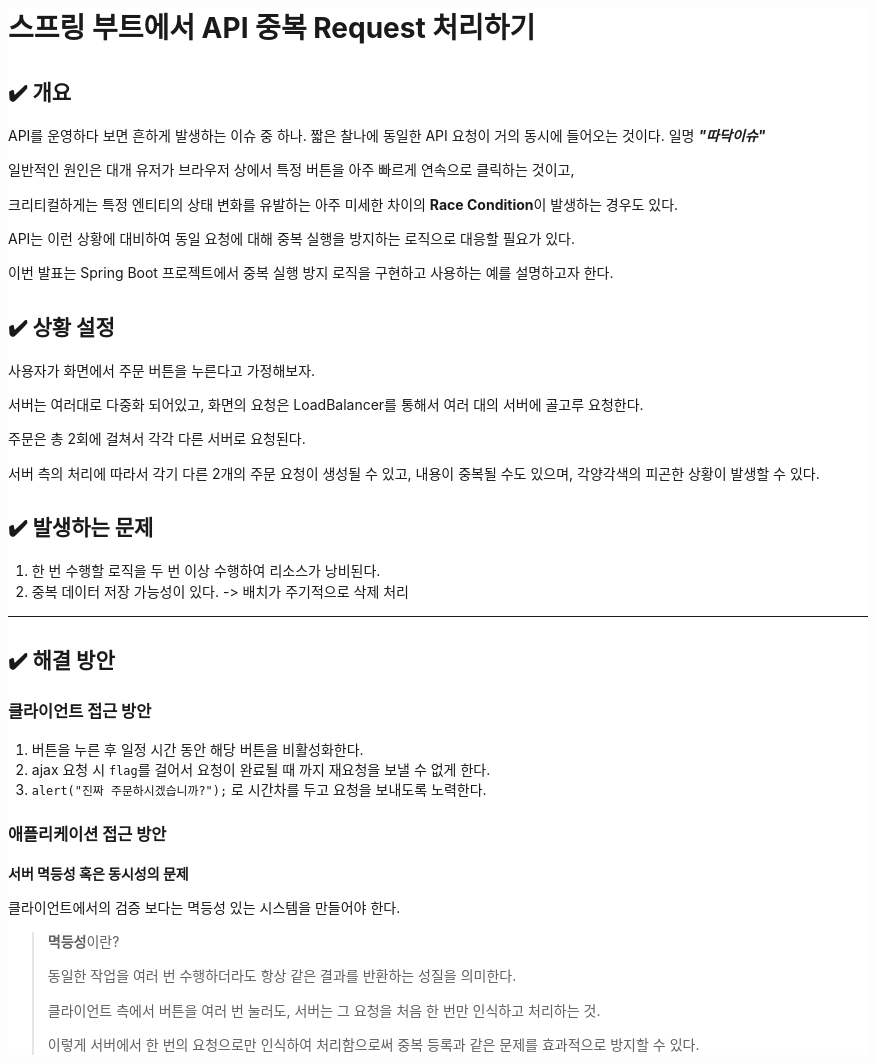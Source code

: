 # 스프링 부트에서 API 중복 Request 처리하기

## ✔️ 개요

API를 운영하다 보면 흔하게 발생하는 이슈 중 하나. 짧은 찰나에 동일한 API 요청이 거의 동시에 들어오는 것이다. 일명 ***"따닥이슈"***

일반적인 원인은 대개 유저가 브라우저 상에서 특정 버튼을 아주 빠르게 연속으로 클릭하는 것이고,

크리티컬하게는 특정 엔티티의 상태 변화를 유발하는 아주 미세한 차이의 **Race Condition**이 발생하는 경우도 있다.

API는 이런 상황에 대비하여 동일 요청에 대해 중복 실행을 방지하는 로직으로 대응할 필요가 있다.

이번 발표는 Spring Boot 프로젝트에서 중복 실행 방지 로직을 구현하고 사용하는 예를 설명하고자 한다.

## ✔️ 상황 설정

사용자가 화면에서 주문 버튼을 누른다고 가정해보자.

서버는 여러대로 다중화 되어있고, 화면의 요청은 LoadBalancer를 통해서 여러 대의 서버에 골고루 요청한다.

주문은 총 2회에 걸쳐서 각각 다른 서버로 요청된다.

서버 측의 처리에 따라서 각기 다른 2개의 주문 요청이 생성될 수 있고, 내용이 중복될 수도 있으며, 각양각색의 피곤한 상황이 발생할 수 있다.

## ✔️ 발생하는 문제

1. 한 번 수행할 로직을 두 번 이상 수행하여 리소스가 낭비된다.
2. 중복 데이터 저장 가능성이 있다.
   -> 배치가 주기적으로 삭제 처리

---

## ✔️ 해결 방안

### 클라이언트 접근 방안

1. 버튼을 누른 후 일정 시간 동안 해당 버튼을 비활성화한다.
2. ajax 요청 시 `flag`를 걸어서 요청이 완료될 때 까지 재요청을 보낼 수 없게 한다.
3. `alert("진짜 주문하시겠습니까?");` 로 시간차를 두고 요청을 보내도록 노력한다.

### 애플리케이션 접근 방안

**서버 멱등성 혹은 동시성의 문제**

클라이언트에서의 검증 보다는 멱등성 있는 시스템을 만들어야 한다.

> **멱등성**이란?
>
>
> 동일한 작업을 여러 번 수행하더라도 항상 같은 결과를 반환하는 성질을 의미한다.
>
> 클라이언트 측에서 버튼을 여러 번 눌러도, 서버는 그 요청을 처음 한 번만 인식하고 처리하는 것.
>
> 이렇게 서버에서 한 번의 요청으로만 인식하여 처리함으로써 중복 등록과 같은 문제를 효과적으로 방지할 수 있다.
>

